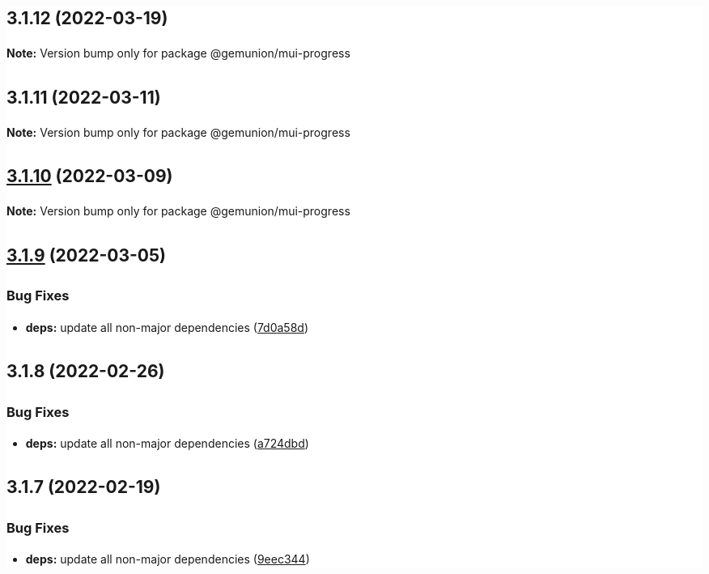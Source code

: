 
## 3.1.12 (2022-03-19)

**Note:** Version bump only for package @gemunion/mui-progress





## 3.1.11 (2022-03-11)

**Note:** Version bump only for package @gemunion/mui-progress





## [3.1.10](https://github.com/gemunion/mui-packages/compare/@gemunion/mui-progress@3.1.9...@gemunion/mui-progress@3.1.10) (2022-03-09)

**Note:** Version bump only for package @gemunion/mui-progress





## [3.1.9](https://github.com/gemunion/mui-packages/compare/@gemunion/mui-progress@3.1.8...@gemunion/mui-progress@3.1.9) (2022-03-05)


### Bug Fixes

* **deps:** update all non-major dependencies ([7d0a58d](https://github.com/gemunion/mui-packages/commit/7d0a58d2f1a4e2e83f9e779f58812715be9b6576))





## 3.1.8 (2022-02-26)


### Bug Fixes

* **deps:** update all non-major dependencies ([a724dbd](https://github.com/gemunion/mui-packages/commit/a724dbdc453505e1c6996eaaac03881c3388f296))





## 3.1.7 (2022-02-19)


### Bug Fixes

* **deps:** update all non-major dependencies ([9eec344](https://github.com/gemunion/mui-packages/commit/9eec344ffb288bea96fcb3e44d147b643dd609e1))

